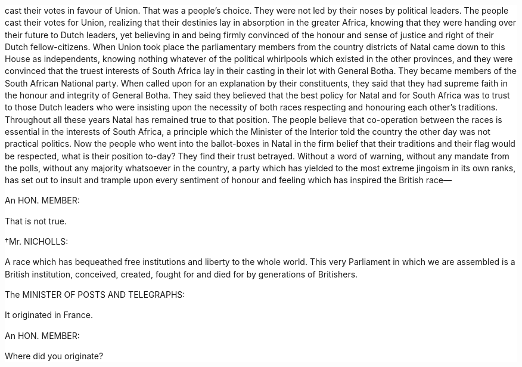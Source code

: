 cast their votes in favour of Union. That was a people&#x2019;s choice. They were not led by their noses by political leaders. The people cast their votes for Union, realizing that their destinies lay in absorption in the greater Africa, knowing that they were handing over their future to Dutch leaders, yet believing in and being firmly convinced of the honour and sense of justice and right of their Dutch fellow-citizens. When Union took place the parliamentary members from the country districts of Natal came down to this House as independents, knowing nothing whatever of the political whirlpools which existed in the other provinces, and they were convinced that the truest interests of South Africa lay in their casting in their lot with General Botha. They became members of the South African National party. When called upon for an explanation by their constituents, they said that they had supreme faith in the honour and integrity of General Botha. They said they believed that the best policy for Natal and for South Africa was to trust to those Dutch leaders who were insisting upon the necessity of both races respecting and honouring each other&#x2019;s traditions. Throughout all these years Natal has remained true to that position. The people believe that co-operation between the races is essential in the interests of South Africa, a principle which the Minister of the Interior told the country the other day was not practical politics. Now the people who went into the ballot-boxes in Natal in the firm belief that their traditions and their flag would be respected, what is their position to-day? They find their trust betrayed. Without a word of warning, without any mandate from the polls, without any majority whatsoever in the country, a party which has yielded to the most extreme jingoism in its own ranks, has set out to insult and trample upon every sentiment of honour and feeling which has inspired the British race&#x2014;</p>

</speech>

<speech by="#hon_member">

<from>An <person refersTo="hansard_za">HON. MEMBER</person>:</from>

<p>That is not true.</p>

</speech>

<speech by="#nicholls">

<from>&#x2020;Mr. <person refersTo="hansard_za">NICHOLLS</person>:</from>

<p>A race which has bequeathed free institutions and liberty to the whole world. This very Parliament in which we are assembled is a British institution, conceived, created, fought for and died for by generations of Britishers.</p>

</speech>

<speech by="#minister_of_posts_and_telegraphs">

<from>The <person refersTo="hansard_za">MINISTER OF POSTS AND TELEGRAPHS</person>:</from>

<p>It originated in France.</p>

</speech>

<speech by="#hon_member">

<from><span class="col_3647-3648" refersTo="page_0484"/>An <person refersTo="hansard_za">HON. MEMBER</person>:</from>

<p>Where did you originate?</p>

</speech>

<speech by="#nicholls">
